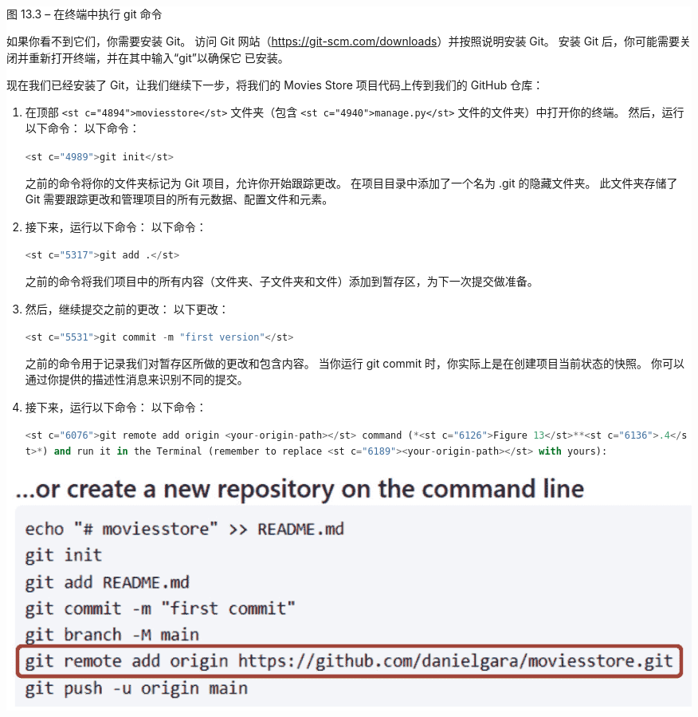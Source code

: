 <st c="4404">图 13.3 – 在终端中执行 git 命令</st>

<st c="4459">如果你看不到它们，你需要安装 Git。</st> <st c="4513">访问 Git 网站（</st>[<st c="4533">https://git-scm.com/downloads</st>](https://git-scm.com/downloads)<st c="4563">）并按照说明安装 Git。</st> <st c="4610">安装 Git 后，你可能需要关闭并重新打开终端，并在其中输入“git”以确保它</st> <st c="4720">已安装。</st>

<st c="4733">现在我们已经安装了 Git，让我们继续下一步，将我们的 Movies Store 项目代码上传到我们的</st> <st c="4845">GitHub 仓库：</st>

1.  <st c="4863">在顶部</st> `<st c="4894">moviesstore</st>` <st c="4905">文件夹（包含</st> `<st c="4940">manage.py</st>` <st c="4949">文件的文件夹）中打开你的终端。</st> <st c="4957">然后，运行以下命令：</st> <st c="4971">以下命令：</st>

    ```py
    <st c="4989">git init</st>
    ```

    <st c="4998">之前的命令将你的文件夹标记为 Git 项目，允许你开始跟踪更改。</st> <st c="5096">在项目目录中添加了一个名为 .git 的隐藏文件夹。</st> <st c="5158">此文件夹存储了 Git 需要跟踪更改和管理项目的所有元数据、配置文件和元素。</st>

1.  <st c="5284">接下来，运行以下命令：</st> <st c="5299">以下命令：</st>

    ```py
    <st c="5317">git add .</st>
    ```

    <st c="5327">之前的命令将我们项目中的所有内容（文件夹、子文件夹和文件）添加到暂存区，为下一次提交做准备。</st>

1.  <st c="5483">然后，继续提交之前的更改：</st> <st c="5514">以下更改：</st>

    ```py
    <st c="5531">git commit -m "first version"</st>
    ```

    <st c="5561">之前的命令用于记录我们对暂存区所做的更改和包含内容。</st> <st c="5657">当你运行 git commit 时，你实际上是在创建项目当前状态的快照。</st> <st c="5759">你可以通过你提供的描述性消息来识别不同的提交。</st>

1.  <st c="5834">接下来，运行以下命令：</st> <st c="5849">以下命令：</st>

    ```py
    <st c="6076">git remote add origin <your-origin-path></st> command (*<st c="6126">Figure 13</st>**<st c="6136">.4</st>*) and run it in the Terminal (remember to replace <st c="6189"><your-origin-path></st> with yours):
    ```

![图 13.4 – 定位你的 GitHub 仓库路径](img/B22457_13_04.jpg)
